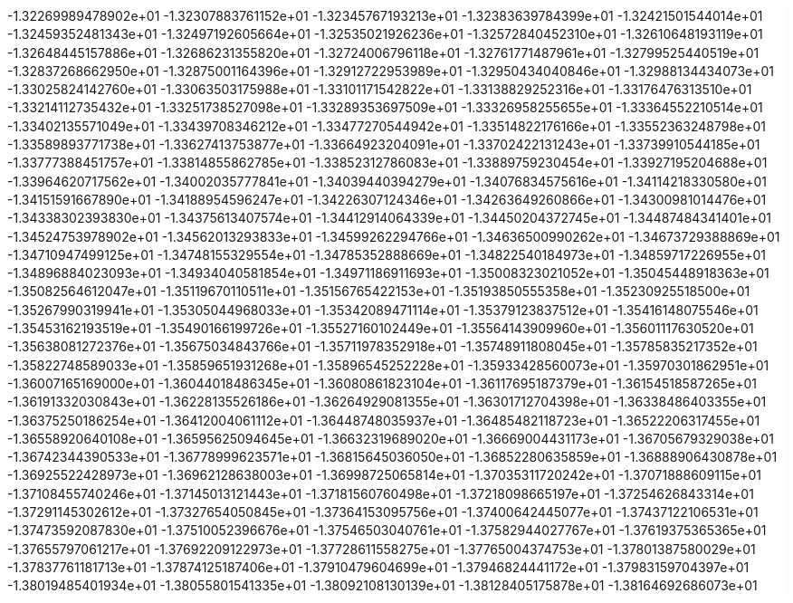 -1.32269989478902e+01 -1.32307883761152e+01 -1.32345767193213e+01 -1.32383639784399e+01 -1.32421501544014e+01
-1.32459352481343e+01 -1.32497192605664e+01 -1.32535021926236e+01 -1.32572840452310e+01 -1.32610648193119e+01
-1.32648445157886e+01 -1.32686231355820e+01 -1.32724006796118e+01 -1.32761771487961e+01 -1.32799525440519e+01
-1.32837268662950e+01 -1.32875001164396e+01 -1.32912722953989e+01 -1.32950434040846e+01 -1.32988134434073e+01
-1.33025824142760e+01 -1.33063503175988e+01 -1.33101171542822e+01 -1.33138829252316e+01 -1.33176476313510e+01
-1.33214112735432e+01 -1.33251738527098e+01 -1.33289353697509e+01 -1.33326958255655e+01 -1.33364552210514e+01
-1.33402135571049e+01 -1.33439708346212e+01 -1.33477270544942e+01 -1.33514822176166e+01 -1.33552363248798e+01
-1.33589893771738e+01 -1.33627413753877e+01 -1.33664923204091e+01 -1.33702422131243e+01 -1.33739910544185e+01
-1.33777388451757e+01 -1.33814855862785e+01 -1.33852312786083e+01 -1.33889759230454e+01 -1.33927195204688e+01
-1.33964620717562e+01 -1.34002035777841e+01 -1.34039440394279e+01 -1.34076834575616e+01 -1.34114218330580e+01
-1.34151591667890e+01 -1.34188954596247e+01 -1.34226307124346e+01 -1.34263649260866e+01 -1.34300981014476e+01
-1.34338302393830e+01 -1.34375613407574e+01 -1.34412914064339e+01 -1.34450204372745e+01 -1.34487484341401e+01
-1.34524753978902e+01 -1.34562013293833e+01 -1.34599262294766e+01 -1.34636500990262e+01 -1.34673729388869e+01
-1.34710947499125e+01 -1.34748155329554e+01 -1.34785352888669e+01 -1.34822540184973e+01 -1.34859717226955e+01
-1.34896884023093e+01 -1.34934040581854e+01 -1.34971186911693e+01 -1.35008323021052e+01 -1.35045448918363e+01
-1.35082564612047e+01 -1.35119670110511e+01 -1.35156765422153e+01 -1.35193850555358e+01 -1.35230925518500e+01
-1.35267990319941e+01 -1.35305044968033e+01 -1.35342089471114e+01 -1.35379123837512e+01 -1.35416148075546e+01
-1.35453162193519e+01 -1.35490166199726e+01 -1.35527160102449e+01 -1.35564143909960e+01 -1.35601117630520e+01
-1.35638081272376e+01 -1.35675034843766e+01 -1.35711978352918e+01 -1.35748911808045e+01 -1.35785835217352e+01
-1.35822748589033e+01 -1.35859651931268e+01 -1.35896545252228e+01 -1.35933428560073e+01 -1.35970301862951e+01
-1.36007165169000e+01 -1.36044018486345e+01 -1.36080861823104e+01 -1.36117695187379e+01 -1.36154518587265e+01
-1.36191332030843e+01 -1.36228135526186e+01 -1.36264929081355e+01 -1.36301712704398e+01 -1.36338486403355e+01
-1.36375250186254e+01 -1.36412004061112e+01 -1.36448748035937e+01 -1.36485482118723e+01 -1.36522206317455e+01
-1.36558920640108e+01 -1.36595625094645e+01 -1.36632319689020e+01 -1.36669004431173e+01 -1.36705679329038e+01
-1.36742344390533e+01 -1.36778999623571e+01 -1.36815645036050e+01 -1.36852280635859e+01 -1.36888906430878e+01
-1.36925522428973e+01 -1.36962128638003e+01 -1.36998725065814e+01 -1.37035311720242e+01 -1.37071888609115e+01
-1.37108455740246e+01 -1.37145013121443e+01 -1.37181560760498e+01 -1.37218098665197e+01 -1.37254626843314e+01
-1.37291145302612e+01 -1.37327654050845e+01 -1.37364153095756e+01 -1.37400642445077e+01 -1.37437122106531e+01
-1.37473592087830e+01 -1.37510052396676e+01 -1.37546503040761e+01 -1.37582944027767e+01 -1.37619375365365e+01
-1.37655797061217e+01 -1.37692209122973e+01 -1.37728611558275e+01 -1.37765004374753e+01 -1.37801387580029e+01
-1.37837761181713e+01 -1.37874125187406e+01 -1.37910479604699e+01 -1.37946824441172e+01 -1.37983159704397e+01
-1.38019485401934e+01 -1.38055801541335e+01 -1.38092108130139e+01 -1.38128405175878e+01 -1.38164692686073e+01